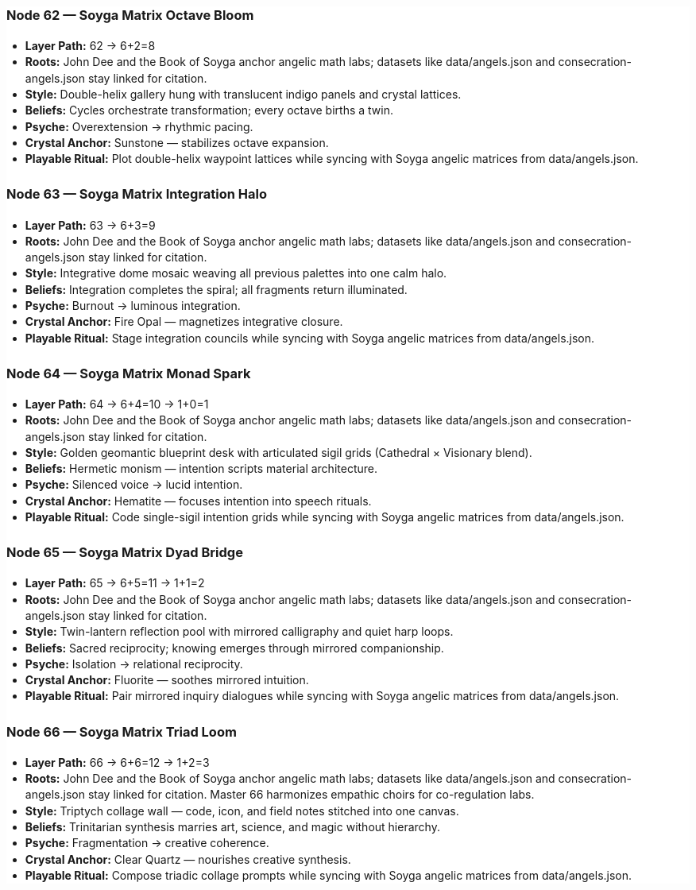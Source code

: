 ### Node 62 — Soyga Matrix Octave Bloom

- **Layer Path:** 62 → 6+2=8
- **Roots:** John Dee and the Book of Soyga anchor angelic math labs; datasets like data/angels.json and consecration-angels.json stay linked for citation.
- **Style:** Double-helix gallery hung with translucent indigo panels and crystal lattices.
- **Beliefs:** Cycles orchestrate transformation; every octave births a twin.
- **Psyche:** Overextension → rhythmic pacing.
- **Crystal Anchor:** Sunstone — stabilizes octave expansion.
- **Playable Ritual:** Plot double-helix waypoint lattices while syncing with Soyga angelic matrices from data/angels.json.

### Node 63 — Soyga Matrix Integration Halo

- **Layer Path:** 63 → 6+3=9
- **Roots:** John Dee and the Book of Soyga anchor angelic math labs; datasets like data/angels.json and consecration-angels.json stay linked for citation.
- **Style:** Integrative dome mosaic weaving all previous palettes into one calm halo.
- **Beliefs:** Integration completes the spiral; all fragments return illuminated.
- **Psyche:** Burnout → luminous integration.
- **Crystal Anchor:** Fire Opal — magnetizes integrative closure.
- **Playable Ritual:** Stage integration councils while syncing with Soyga angelic matrices from data/angels.json.

### Node 64 — Soyga Matrix Monad Spark

- **Layer Path:** 64 → 6+4=10 → 1+0=1
- **Roots:** John Dee and the Book of Soyga anchor angelic math labs; datasets like data/angels.json and consecration-angels.json stay linked for citation.
- **Style:** Golden geomantic blueprint desk with articulated sigil grids (Cathedral × Visionary blend).
- **Beliefs:** Hermetic monism — intention scripts material architecture.
- **Psyche:** Silenced voice → lucid intention.
- **Crystal Anchor:** Hematite — focuses intention into speech rituals.
- **Playable Ritual:** Code single-sigil intention grids while syncing with Soyga angelic matrices from data/angels.json.

### Node 65 — Soyga Matrix Dyad Bridge

- **Layer Path:** 65 → 6+5=11 → 1+1=2
- **Roots:** John Dee and the Book of Soyga anchor angelic math labs; datasets like data/angels.json and consecration-angels.json stay linked for citation.
- **Style:** Twin-lantern reflection pool with mirrored calligraphy and quiet harp loops.
- **Beliefs:** Sacred reciprocity; knowing emerges through mirrored companionship.
- **Psyche:** Isolation → relational reciprocity.
- **Crystal Anchor:** Fluorite — soothes mirrored intuition.
- **Playable Ritual:** Pair mirrored inquiry dialogues while syncing with Soyga angelic matrices from data/angels.json.

### Node 66 — Soyga Matrix Triad Loom

- **Layer Path:** 66 → 6+6=12 → 1+2=3
- **Roots:** John Dee and the Book of Soyga anchor angelic math labs; datasets like data/angels.json and consecration-angels.json stay linked for citation. Master 66 harmonizes empathic choirs for co-regulation labs.
- **Style:** Triptych collage wall — code, icon, and field notes stitched into one canvas.
- **Beliefs:** Trinitarian synthesis marries art, science, and magic without hierarchy.
- **Psyche:** Fragmentation → creative coherence.
- **Crystal Anchor:** Clear Quartz — nourishes creative synthesis.
- **Playable Ritual:** Compose triadic collage prompts while syncing with Soyga angelic matrices from data/angels.json.
